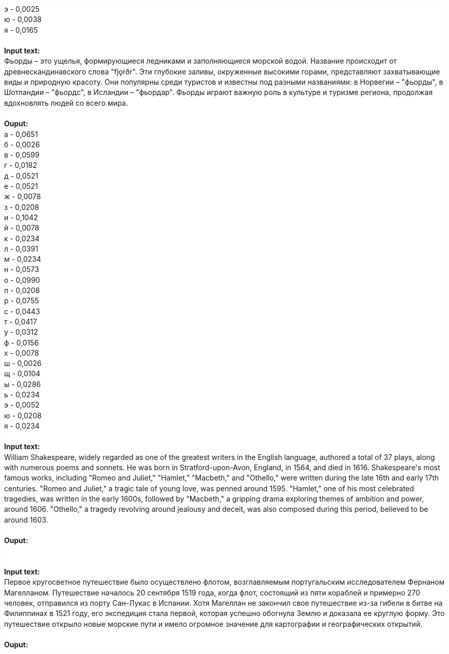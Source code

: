 э - 0,0025<br>
ю - 0,0038<br>
я - 0,0165<br>
<br>
**Input text:**<br>
Фьорды – это ущелья, формирующиеся ледниками и заполняющиеся морской водой. Название происходит от древнескандинавского слова "fjǫrðr". Эти глубокие заливы, окруженные высокими горами, представляют захватывающие виды и природную красоту. Они популярны среди туристов и известны под разными названиями: в Норвегии – "фьорды", в Шотландии – "фьордс", в Исландии – "фьордар". Фьорды играют важную роль в культуре и туризме региона, продолжая вдохновлять людей со всего мира.<br>
<br>
**Ouput:**<br>
а - 0,0651<br>
б - 0,0026<br>
в - 0,0599<br>
г - 0,0182<br>
д - 0,0521<br>
е - 0,0521<br>
ж - 0,0078<br>
з - 0,0208<br>
и - 0,1042<br>
й - 0,0078<br>
к - 0,0234<br>
л - 0,0391<br>
м - 0,0234<br>
н - 0,0573<br>
о - 0,0990<br>
п - 0,0208<br>
р - 0,0755<br>
с - 0,0443<br>
т - 0,0417<br>
у - 0,0312<br>
ф - 0,0156<br>
х - 0,0078<br>
ш - 0,0026<br>
щ - 0,0104<br>
ы - 0,0286<br>
ь - 0,0234<br>
э - 0,0052<br>
ю - 0,0208<br>
я - 0,0234<br>
<br>
**Input text:**<br>
William Shakespeare, widely regarded as one of the greatest writers in the English language, authored a total of 37 plays, along with numerous poems and sonnets. He was born in Stratford-upon-Avon, England, in 1564, and died in 1616. Shakespeare's most famous works, including "Romeo and Juliet," "Hamlet," "Macbeth," and "Othello," were written during the late 16th and early 17th centuries. "Romeo and Juliet," a tragic tale of young love, was penned around 1595. "Hamlet," one of his most celebrated tragedies, was written in the early 1600s, followed by "Macbeth," a gripping drama exploring themes of ambition and power, around 1606. "Othello," a tragedy revolving around jealousy and deceit, was also composed during this period, believed to be around 1603.<br>
<br>
**Ouput:**<br>
<br>
<br>
**Input text:**<br>
Первое кругосветное путешествие было осуществлено флотом, возглавляемым португальским исследователем Фернаном Магелланом. Путешествие началось 20 сентября 1519 года, когда флот, состоящий из пяти кораблей и примерно 270 человек, отправился из порту Сан-Лукас в Испании. Хотя Магеллан не закончил свое путешествие из-за гибели в битве на Филиппинах в 1521 году, его экспедиция стала первой, которая успешно обогнула Землю и доказала ее круглую форму. Это путешествие открыло новые морские пути и имело огромное значение для картографии и географических открытий.<br>
<br>
**Ouput:**<br>